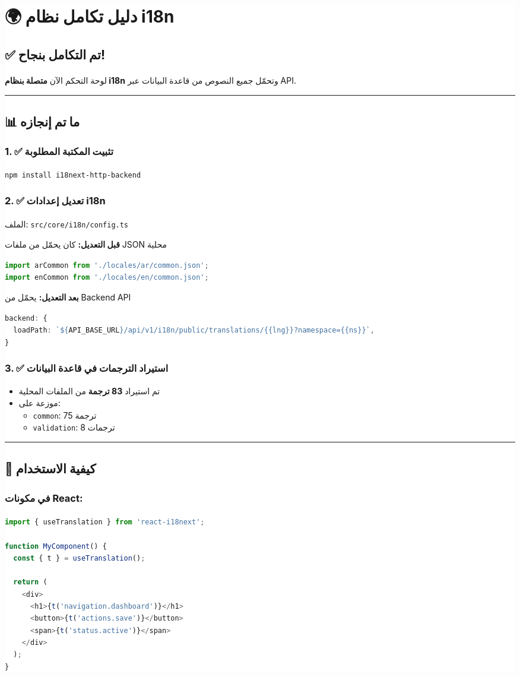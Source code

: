 # 🌍 دليل تكامل نظام i18n

## ✅ تم التكامل بنجاح!

لوحة التحكم الآن **متصلة بنظام i18n** وتحمّل جميع النصوص من قاعدة البيانات عبر API.

---

## 📊 ما تم إنجازه

### 1. ✅ تثبيت المكتبة المطلوبة
```bash
npm install i18next-http-backend
```

### 2. ✅ تعديل إعدادات i18n
الملف: `src/core/i18n/config.ts`

**قبل التعديل:** كان يحمّل من ملفات JSON محلية
```typescript
import arCommon from './locales/ar/common.json';
import enCommon from './locales/en/common.json';
```

**بعد التعديل:** يحمّل من Backend API
```typescript
backend: {
  loadPath: `${API_BASE_URL}/api/v1/i18n/public/translations/{{lng}}?namespace={{ns}}`,
}
```

### 3. ✅ استيراد الترجمات في قاعدة البيانات
- تم استيراد **83 ترجمة** من الملفات المحلية
- موزعة على:
  - `common`: 75 ترجمة
  - `validation`: 8 ترجمات

---

## 🚀 كيفية الاستخدام

### في مكونات React:
```typescript
import { useTranslation } from 'react-i18next';

function MyComponent() {
  const { t } = useTranslation();
  
  return (
    <div>
      <h1>{t('navigation.dashboard')}</h1>
      <button>{t('actions.save')}</button>
      <span>{t('status.active')}</span>
    </div>
  );
}
```
